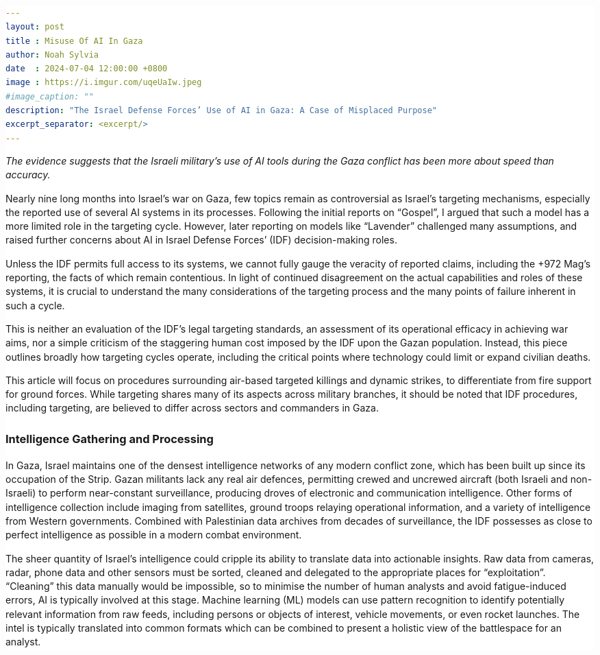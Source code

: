 ```yaml
---
layout: post
title : Misuse Of AI In Gaza
author: Noah Sylvia
date  : 2024-07-04 12:00:00 +0800
image : https://i.imgur.com/uqeUaIw.jpeg
#image_caption: ""
description: "The Israel Defense Forces’ Use of AI in Gaza: A Case of Misplaced Purpose"
excerpt_separator: <excerpt/>
---
```


_The evidence suggests that the Israeli military’s use of AI tools during the Gaza conflict has been more about speed than accuracy._

<excerpt/>

Nearly nine long months into Israel’s war on Gaza, few topics remain as controversial as Israel’s targeting mechanisms, especially the reported use of several AI systems in its processes. Following the initial reports on “Gospel”, I argued that such a model has a more limited role in the targeting cycle. However, later reporting on models like “Lavender” challenged many assumptions, and raised further concerns about AI in Israel Defense Forces’ (IDF) decision-making roles.

Unless the IDF permits full access to its systems, we cannot fully gauge the veracity of reported claims, including the +972 Mag’s reporting, the facts of which remain contentious. In light of continued disagreement on the actual capabilities and roles of these systems, it is crucial to understand the many considerations of the targeting process and the many points of failure inherent in such a cycle.

This is neither an evaluation of the IDF’s legal targeting standards, an assessment of its operational efficacy in achieving war aims, nor a simple criticism of the staggering human cost imposed by the IDF upon the Gazan population. Instead, this piece outlines broadly how targeting cycles operate, including the critical points where technology could limit or expand civilian deaths.

This article will focus on procedures surrounding air-based targeted killings and dynamic strikes, to differentiate from fire support for ground forces. While targeting shares many of its aspects across military branches, it should be noted that IDF procedures, including targeting, are believed to differ across sectors and commanders in Gaza.


### Intelligence Gathering and Processing

In Gaza, Israel maintains one of the densest intelligence networks of any modern conflict zone, which has been built up since its occupation of the Strip. Gazan militants lack any real air defences, permitting crewed and uncrewed aircraft (both Israeli and non-Israeli) to perform near-constant surveillance, producing droves of electronic and communication intelligence. Other forms of intelligence collection include imaging from satellites, ground troops relaying operational information, and a variety of intelligence from Western governments. Combined with Palestinian data archives from decades of surveillance, the IDF possesses as close to perfect intelligence as possible in a modern combat environment.

The sheer quantity of Israel’s intelligence could cripple its ability to translate data into actionable insights. Raw data from cameras, radar, phone data and other sensors must be sorted, cleaned and delegated to the appropriate places for “exploitation”. “Cleaning” this data manually would be impossible, so to minimise the number of human analysts and avoid fatigue-induced errors, AI is typically involved at this stage. Machine learning (ML) models can use pattern recognition to identify potentially relevant information from raw feeds, including persons or objects of interest, vehicle movements, or even rocket launches. The intel is typically translated into common formats which can be combined to present a holistic view of the battlespace for an analyst.
